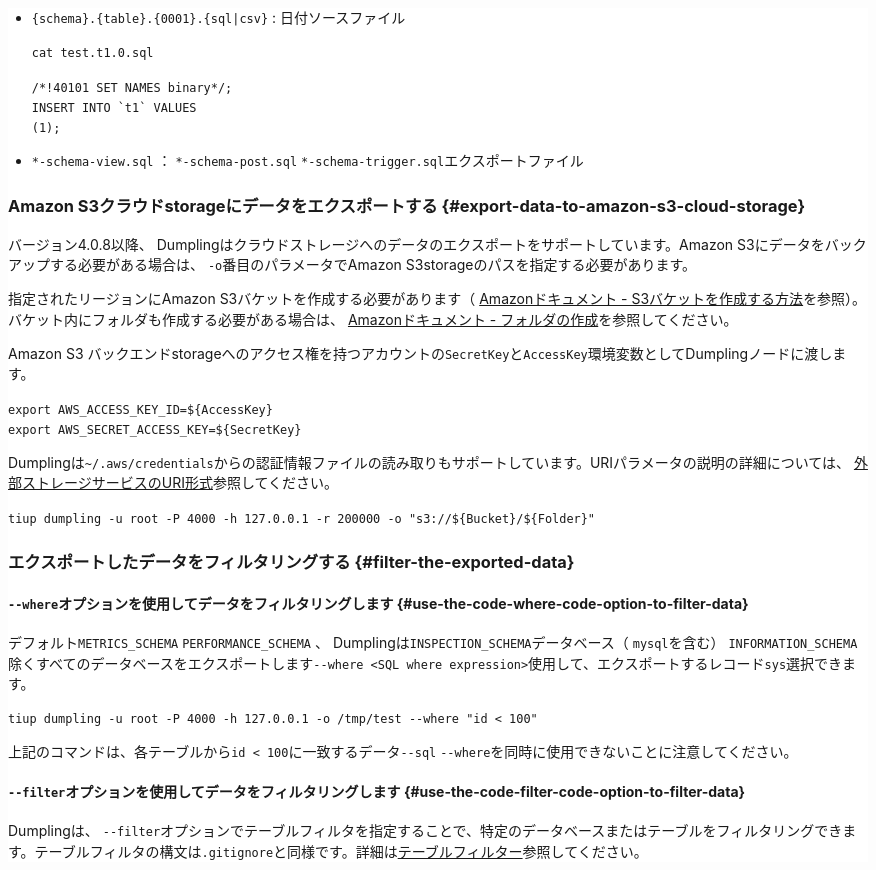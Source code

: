 -   `{schema}.{table}.{0001}.{sql|csv}` : 日付ソースファイル

    ```shell
    cat test.t1.0.sql
    ```

    ```shell
    /*!40101 SET NAMES binary*/;
    INSERT INTO `t1` VALUES
    (1);
    ```

-   `*-schema-view.sql` ： `*-schema-post.sql` `*-schema-trigger.sql`エクスポートファイル

### Amazon S3クラウドstorageにデータをエクスポートする {#export-data-to-amazon-s3-cloud-storage}

バージョン4.0.8以降、 Dumplingはクラウドストレージへのデータのエクスポートをサポートしています。Amazon S3にデータをバックアップする必要がある場合は、 `-o`番目のパラメータでAmazon S3storageのパスを指定する必要があります。

指定されたリージョンにAmazon S3バケットを作成する必要があります（ [Amazonドキュメント - S3バケットを作成する方法](https://docs.aws.amazon.com/AmazonS3/latest/user-guide/create-bucket.html)を参照）。バケット内にフォルダも作成する必要がある場合は、 [Amazonドキュメント - フォルダの作成](https://docs.aws.amazon.com/AmazonS3/latest/user-guide/create-folder.html)を参照してください。

Amazon S3 バックエンドstorageへのアクセス権を持つアカウントの`SecretKey`と`AccessKey`環境変数としてDumplingノードに渡します。

```shell
export AWS_ACCESS_KEY_ID=${AccessKey}
export AWS_SECRET_ACCESS_KEY=${SecretKey}
```

Dumplingは`~/.aws/credentials`からの認証情報ファイルの読み取りもサポートしています。URIパラメータの説明の詳細については、 [外部ストレージサービスのURI形式](/external-storage-uri.md)参照してください。

```shell
tiup dumpling -u root -P 4000 -h 127.0.0.1 -r 200000 -o "s3://${Bucket}/${Folder}"
```

### エクスポートしたデータをフィルタリングする {#filter-the-exported-data}

#### <code>--where</code>オプションを使用してデータをフィルタリングします {#use-the-code-where-code-option-to-filter-data}

デフォルト`METRICS_SCHEMA` `PERFORMANCE_SCHEMA` 、 Dumplingは`INSPECTION_SCHEMA`データベース（ `mysql`を含む） `INFORMATION_SCHEMA`除くすべてのデータベースをエクスポートします`--where <SQL where expression>`使用して、エクスポートするレコード`sys`選択できます。

```shell
tiup dumpling -u root -P 4000 -h 127.0.0.1 -o /tmp/test --where "id < 100"
```

上記のコマンドは、各テーブルから`id < 100`に一致するデータ`--sql` `--where`を同時に使用できないことに注意してください。

#### <code>--filter</code>オプションを使用してデータをフィルタリングします {#use-the-code-filter-code-option-to-filter-data}

Dumplingは、 `--filter`オプションでテーブルフィルタを指定することで、特定のデータベースまたはテーブルをフィルタリングできます。テーブルフィルタの構文は`.gitignore`と同様です。詳細は[テーブルフィルター](/table-filter.md)参照してください。
